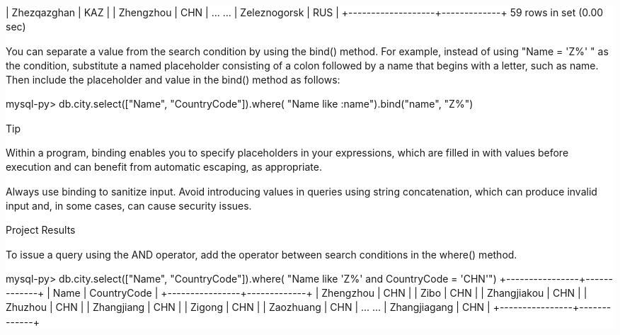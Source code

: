 | Zhezqazghan       | KAZ         |
| Zhengzhou         | CHN         |
...                 ...
| Zeleznogorsk      | RUS         |
+-------------------+-------------+
59 rows in set (0.00 sec)

You can separate a value from the search condition by using the bind() method. For example,
instead of using "Name = 'Z%' " as the condition, substitute a named placeholder consisting of a colon
followed by a name that begins with a letter, such as name. Then include the placeholder and value in
the bind() method as follows:

mysql-py> db.city.select(["Name", "CountryCode"]).where(
"Name like :name").bind("name", "Z%")

Tip

Within a program, binding enables you to specify placeholders in your
expressions, which are filled in with values before execution and can benefit
from automatic escaping, as appropriate.

Always use binding to sanitize input. Avoid introducing values in queries using
string concatenation, which can produce invalid input and, in some cases, can
cause security issues.

Project Results

To issue a query using the AND operator, add the operator between search conditions in the where()
method.

mysql-py> db.city.select(["Name", "CountryCode"]).where(
"Name like 'Z%' and CountryCode = 'CHN'")
+----------------+-------------+
| Name           | CountryCode |
+----------------+-------------+
| Zhengzhou      | CHN         |
| Zibo           | CHN         |
| Zhangjiakou    | CHN         |
| Zhuzhou        | CHN         |
| Zhangjiang     | CHN         |
| Zigong         | CHN         |
| Zaozhuang      | CHN         |
...              ...
| Zhangjiagang   | CHN         |
+----------------+-------------+
